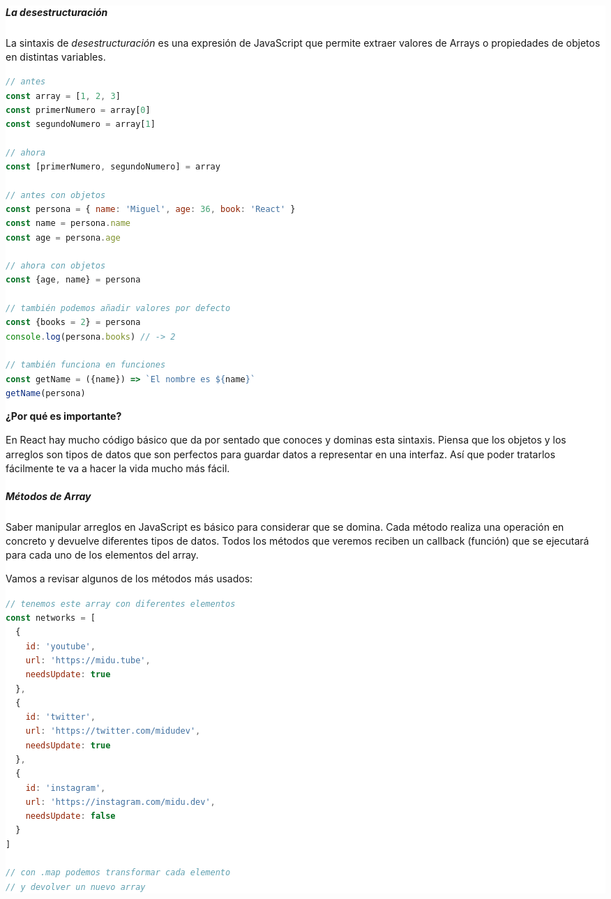 ##### La desestructuración

La sintaxis de *desestructuración* es una expresión de JavaScript que permite extraer valores de Arrays o propiedades de objetos en distintas variables.

```js
// antes
const array = [1, 2, 3]
const primerNumero = array[0]
const segundoNumero = array[1]

// ahora
const [primerNumero, segundoNumero] = array

// antes con objetos
const persona = { name: 'Miguel', age: 36, book: 'React' }
const name = persona.name
const age = persona.age

// ahora con objetos
const {age, name} = persona

// también podemos añadir valores por defecto
const {books = 2} = persona
console.log(persona.books) // -> 2

// también funciona en funciones
const getName = ({name}) => `El nombre es ${name}`
getName(persona)
```

**¿Por qué es importante?**

En React hay mucho código básico que da por sentado que conoces y dominas esta sintaxis. Piensa que los objetos y los arreglos son tipos de datos que son perfectos para guardar datos a representar en una interfaz. Así que poder tratarlos fácilmente te va a hacer la vida mucho más fácil.

##### Métodos de Array

Saber manipular arreglos en JavaScript es básico para considerar que se domina. Cada método realiza una operación en concreto y devuelve diferentes tipos de datos. Todos los métodos que veremos reciben un callback (función) que se ejecutará para cada uno de los elementos del array.

Vamos a revisar algunos de los métodos más usados:

```js
// tenemos este array con diferentes elementos
const networks = [
  {
    id: 'youtube',
    url: 'https://midu.tube',
    needsUpdate: true
  },
  {
    id: 'twitter',
    url: 'https://twitter.com/midudev',
    needsUpdate: true
  },
  {
    id: 'instagram',
    url: 'https://instagram.com/midu.dev',
    needsUpdate: false
  }
]

// con .map podemos transformar cada elemento
// y devolver un nuevo array
```